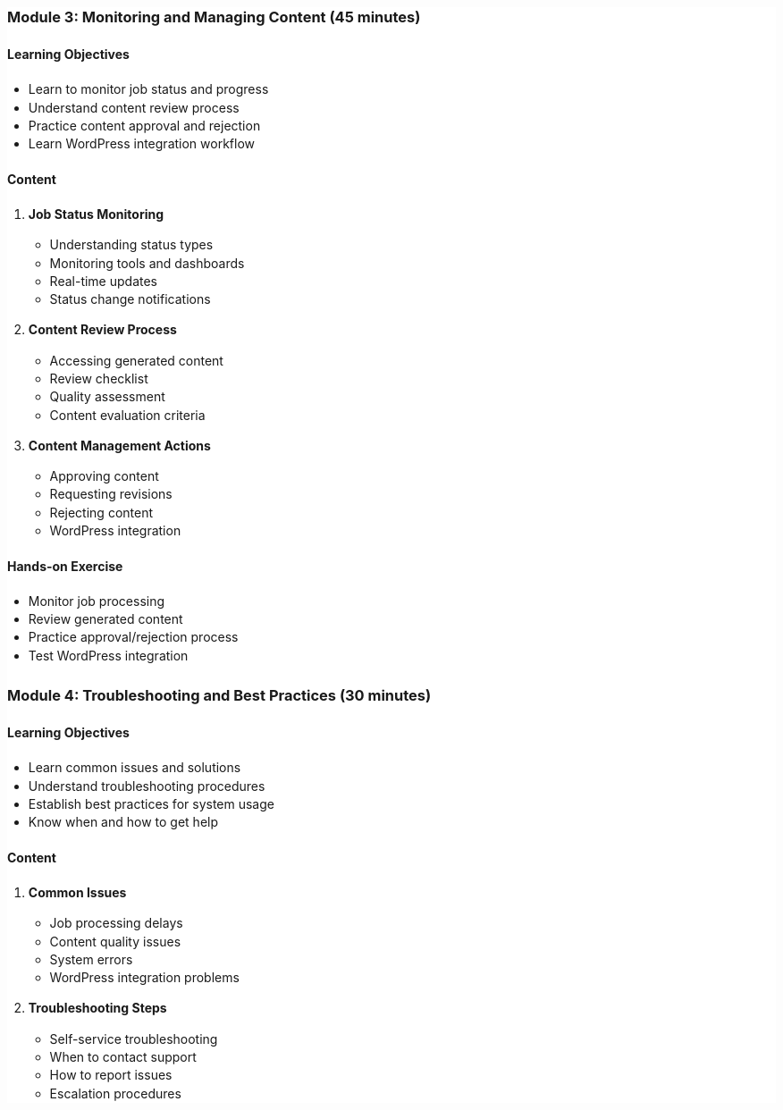 ### Module 3: Monitoring and Managing Content (45 minutes)

#### Learning Objectives
- Learn to monitor job status and progress
- Understand content review process
- Practice content approval and rejection
- Learn WordPress integration workflow

#### Content
1. **Job Status Monitoring**
   - Understanding status types
   - Monitoring tools and dashboards
   - Real-time updates
   - Status change notifications

2. **Content Review Process**
   - Accessing generated content
   - Review checklist
   - Quality assessment
   - Content evaluation criteria

3. **Content Management Actions**
   - Approving content
   - Requesting revisions
   - Rejecting content
   - WordPress integration

#### Hands-on Exercise
- Monitor job processing
- Review generated content
- Practice approval/rejection process
- Test WordPress integration

### Module 4: Troubleshooting and Best Practices (30 minutes)

#### Learning Objectives
- Learn common issues and solutions
- Understand troubleshooting procedures
- Establish best practices for system usage
- Know when and how to get help

#### Content
1. **Common Issues**
   - Job processing delays
   - Content quality issues
   - System errors
   - WordPress integration problems

2. **Troubleshooting Steps**
   - Self-service troubleshooting
   - When to contact support
   - How to report issues
   - Escalation procedures
